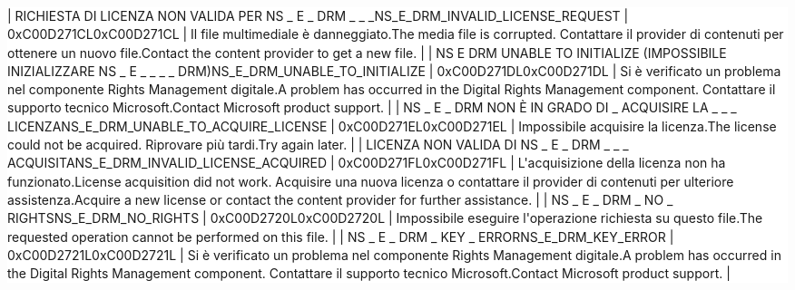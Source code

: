 | <span data-ttu-id="d4401-293">RICHIESTA DI LICENZA NON VALIDA PER NS \_ E \_ DRM \_ \_ \_</span><span class="sxs-lookup"><span data-stu-id="d4401-293">NS\_E\_DRM\_INVALID\_LICENSE\_REQUEST</span></span>                        | <span data-ttu-id="d4401-294">0xC00D271CL</span><span class="sxs-lookup"><span data-stu-id="d4401-294">0xC00D271CL</span></span>       | <span data-ttu-id="d4401-295">Il file multimediale è danneggiato.</span><span class="sxs-lookup"><span data-stu-id="d4401-295">The media file is corrupted.</span></span> <span data-ttu-id="d4401-296">Contattare il provider di contenuti per ottenere un nuovo file.</span><span class="sxs-lookup"><span data-stu-id="d4401-296">Contact the content provider to get a new file.</span></span>                                                                                                                                                                                                                                      |
| <span data-ttu-id="d4401-297">NS E DRM UNABLE TO INITIALIZE (IMPOSSIBILE INIZIALIZZARE NS \_ E \_ \_ \_ \_ DRM)</span><span class="sxs-lookup"><span data-stu-id="d4401-297">NS\_E\_DRM\_UNABLE\_TO\_INITIALIZE</span></span>                           | <span data-ttu-id="d4401-298">0xC00D271DL</span><span class="sxs-lookup"><span data-stu-id="d4401-298">0xC00D271DL</span></span>       | <span data-ttu-id="d4401-299">Si è verificato un problema nel componente Rights Management digitale.</span><span class="sxs-lookup"><span data-stu-id="d4401-299">A problem has occurred in the Digital Rights Management component.</span></span> <span data-ttu-id="d4401-300">Contattare il supporto tecnico Microsoft.</span><span class="sxs-lookup"><span data-stu-id="d4401-300">Contact Microsoft product support.</span></span>                                                                                                                                                                                                             |
| <span data-ttu-id="d4401-301">NS \_ E \_ DRM NON È IN GRADO DI \_ ACQUISIRE LA \_ \_ \_ LICENZA</span><span class="sxs-lookup"><span data-stu-id="d4401-301">NS\_E\_DRM\_UNABLE\_TO\_ACQUIRE\_LICENSE</span></span>                     | <span data-ttu-id="d4401-302">0xC00D271EL</span><span class="sxs-lookup"><span data-stu-id="d4401-302">0xC00D271EL</span></span>       | <span data-ttu-id="d4401-303">Impossibile acquisire la licenza.</span><span class="sxs-lookup"><span data-stu-id="d4401-303">The license could not be acquired.</span></span> <span data-ttu-id="d4401-304">Riprovare più tardi.</span><span class="sxs-lookup"><span data-stu-id="d4401-304">Try again later.</span></span>                                                                                                                                                                                                                                                               |
| <span data-ttu-id="d4401-305">LICENZA NON VALIDA DI NS \_ E \_ DRM \_ \_ \_ ACQUISITA</span><span class="sxs-lookup"><span data-stu-id="d4401-305">NS\_E\_DRM\_INVALID\_LICENSE\_ACQUIRED</span></span>                       | <span data-ttu-id="d4401-306">0xC00D271FL</span><span class="sxs-lookup"><span data-stu-id="d4401-306">0xC00D271FL</span></span>       | <span data-ttu-id="d4401-307">L'acquisizione della licenza non ha funzionato.</span><span class="sxs-lookup"><span data-stu-id="d4401-307">License acquisition did not work.</span></span> <span data-ttu-id="d4401-308">Acquisire una nuova licenza o contattare il provider di contenuti per ulteriore assistenza.</span><span class="sxs-lookup"><span data-stu-id="d4401-308">Acquire a new license or contact the content provider for further assistance.</span></span>                                                                                                                                                                                                   |
| <span data-ttu-id="d4401-309">NS \_ E \_ DRM \_ NO \_ RIGHTS</span><span class="sxs-lookup"><span data-stu-id="d4401-309">NS\_E\_DRM\_NO\_RIGHTS</span></span>                                       | <span data-ttu-id="d4401-310">0xC00D2720L</span><span class="sxs-lookup"><span data-stu-id="d4401-310">0xC00D2720L</span></span>       | <span data-ttu-id="d4401-311">Impossibile eseguire l'operazione richiesta su questo file.</span><span class="sxs-lookup"><span data-stu-id="d4401-311">The requested operation cannot be performed on this file.</span></span>                                                                                                                                                                                                                                                         |
| <span data-ttu-id="d4401-312">NS \_ E \_ DRM \_ KEY \_ ERROR</span><span class="sxs-lookup"><span data-stu-id="d4401-312">NS\_E\_DRM\_KEY\_ERROR</span></span>                                       | <span data-ttu-id="d4401-313">0xC00D2721L</span><span class="sxs-lookup"><span data-stu-id="d4401-313">0xC00D2721L</span></span>       | <span data-ttu-id="d4401-314">Si è verificato un problema nel componente Rights Management digitale.</span><span class="sxs-lookup"><span data-stu-id="d4401-314">A problem has occurred in the Digital Rights Management component.</span></span> <span data-ttu-id="d4401-315">Contattare il supporto tecnico Microsoft.</span><span class="sxs-lookup"><span data-stu-id="d4401-315">Contact Microsoft product support.</span></span>                                                                                                                                                                                                             |
